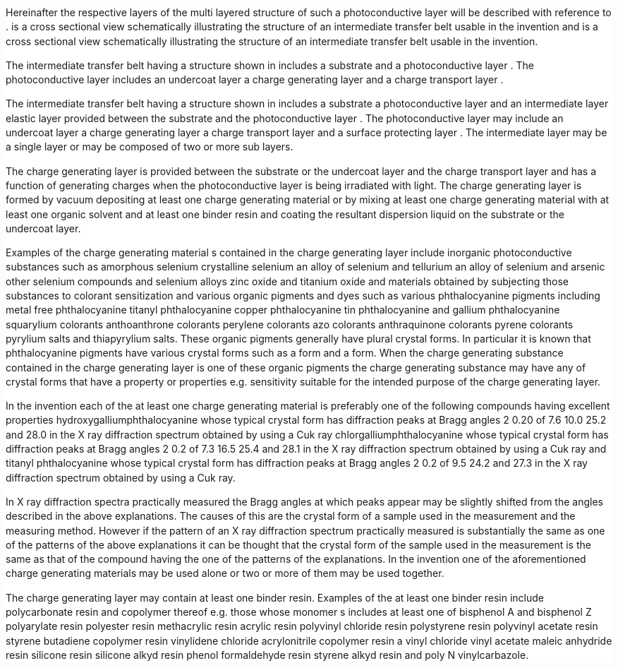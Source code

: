 Hereinafter the respective layers of the multi layered structure of such a photoconductive layer will be described with reference to . is a cross sectional view schematically illustrating the structure of an intermediate transfer belt usable in the invention and is a cross sectional view schematically illustrating the structure of an intermediate transfer belt usable in the invention.

The intermediate transfer belt having a structure shown in includes a substrate and a photoconductive layer . The photoconductive layer includes an undercoat layer a charge generating layer and a charge transport layer .

The intermediate transfer belt having a structure shown in includes a substrate a photoconductive layer and an intermediate layer elastic layer provided between the substrate and the photoconductive layer . The photoconductive layer may include an undercoat layer a charge generating layer a charge transport layer and a surface protecting layer . The intermediate layer may be a single layer or may be composed of two or more sub layers.

The charge generating layer is provided between the substrate or the undercoat layer and the charge transport layer and has a function of generating charges when the photoconductive layer is being irradiated with light. The charge generating layer is formed by vacuum depositing at least one charge generating material or by mixing at least one charge generating material with at least one organic solvent and at least one binder resin and coating the resultant dispersion liquid on the substrate or the undercoat layer.

Examples of the charge generating material s contained in the charge generating layer include inorganic photoconductive substances such as amorphous selenium crystalline selenium an alloy of selenium and tellurium an alloy of selenium and arsenic other selenium compounds and selenium alloys zinc oxide and titanium oxide and materials obtained by subjecting those substances to colorant sensitization and various organic pigments and dyes such as various phthalocyanine pigments including metal free phthalocyanine titanyl phthalocyanine copper phthalocyanine tin phthalocyanine and gallium phthalocyanine squarylium colorants anthoanthrone colorants perylene colorants azo colorants anthraquinone colorants pyrene colorants pyrylium salts and thiapyrylium salts. These organic pigments generally have plural crystal forms. In particular it is known that phthalocyanine pigments have various crystal forms such as a form and a form. When the charge generating substance contained in the charge generating layer is one of these organic pigments the charge generating substance may have any of crystal forms that have a property or properties e.g. sensitivity suitable for the intended purpose of the charge generating layer.

In the invention each of the at least one charge generating material is preferably one of the following compounds having excellent properties hydroxygalliumphthalocyanine whose typical crystal form has diffraction peaks at Bragg angles 2 0.20 of 7.6 10.0 25.2 and 28.0 in the X ray diffraction spectrum obtained by using a Cuk ray chlorgalliumphthalocyanine whose typical crystal form has diffraction peaks at Bragg angles 2 0.2 of 7.3 16.5 25.4 and 28.1 in the X ray diffraction spectrum obtained by using a Cuk ray and titanyl phthalocyanine whose typical crystal form has diffraction peaks at Bragg angles 2 0.2 of 9.5 24.2 and 27.3 in the X ray diffraction spectrum obtained by using a Cuk ray.

In X ray diffraction spectra practically measured the Bragg angles at which peaks appear may be slightly shifted from the angles described in the above explanations. The causes of this are the crystal form of a sample used in the measurement and the measuring method. However if the pattern of an X ray diffraction spectrum practically measured is substantially the same as one of the patterns of the above explanations it can be thought that the crystal form of the sample used in the measurement is the same as that of the compound having the one of the patterns of the explanations. In the invention one of the aforementioned charge generating materials may be used alone or two or more of them may be used together.

The charge generating layer may contain at least one binder resin. Examples of the at least one binder resin include polycarbonate resin and copolymer thereof e.g. those whose monomer s includes at least one of bisphenol A and bisphenol Z polyarylate resin polyester resin methacrylic resin acrylic resin polyvinyl chloride resin polystyrene resin polyvinyl acetate resin styrene butadiene copolymer resin vinylidene chloride acrylonitrile copolymer resin a vinyl chloride vinyl acetate maleic anhydride resin silicone resin silicone alkyd resin phenol formaldehyde resin styrene alkyd resin and poly N vinylcarbazole.
